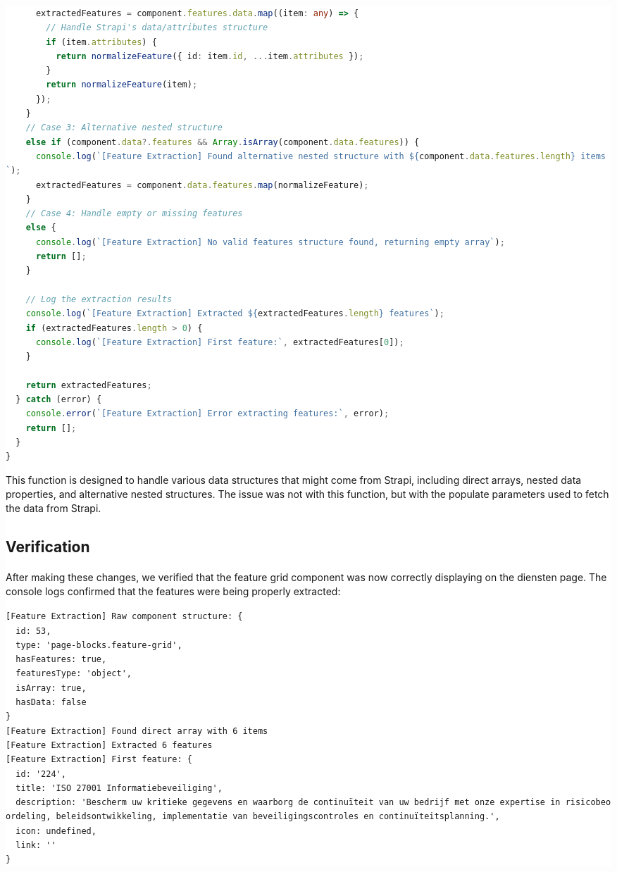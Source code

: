 ```typescript
      extractedFeatures = component.features.data.map((item: any) => {
        // Handle Strapi's data/attributes structure
        if (item.attributes) {
          return normalizeFeature({ id: item.id, ...item.attributes });
        }
        return normalizeFeature(item);
      });
    }
    // Case 3: Alternative nested structure
    else if (component.data?.features && Array.isArray(component.data.features)) {
      console.log(`[Feature Extraction] Found alternative nested structure with ${component.data.features.length} items`);
      extractedFeatures = component.data.features.map(normalizeFeature);
    }
    // Case 4: Handle empty or missing features
    else {
      console.log(`[Feature Extraction] No valid features structure found, returning empty array`);
      return [];
    }

    // Log the extraction results
    console.log(`[Feature Extraction] Extracted ${extractedFeatures.length} features`);
    if (extractedFeatures.length > 0) {
      console.log(`[Feature Extraction] First feature:`, extractedFeatures[0]);
    }

    return extractedFeatures;
  } catch (error) {
    console.error(`[Feature Extraction] Error extracting features:`, error);
    return [];
  }
}
```

This function is designed to handle various data structures that might come from Strapi, including direct arrays, nested data properties, and alternative nested structures. The issue was not with this function, but with the populate parameters used to fetch the data from Strapi.

## Verification

After making these changes, we verified that the feature grid component was now correctly displaying on the diensten page. The console logs confirmed that the features were being properly extracted:

```
[Feature Extraction] Raw component structure: {
  id: 53,
  type: 'page-blocks.feature-grid',
  hasFeatures: true,
  featuresType: 'object',
  isArray: true,
  hasData: false
}
[Feature Extraction] Found direct array with 6 items
[Feature Extraction] Extracted 6 features
[Feature Extraction] First feature: {
  id: '224',
  title: 'ISO 27001 Informatiebeveiliging',
  description: 'Bescherm uw kritieke gegevens en waarborg de continuïteit van uw bedrijf met onze expertise in risicobeoordeling, beleidsontwikkeling, implementatie van beveiligingscontroles en continuïteitsplanning.',
  icon: undefined,
  link: ''
}
```